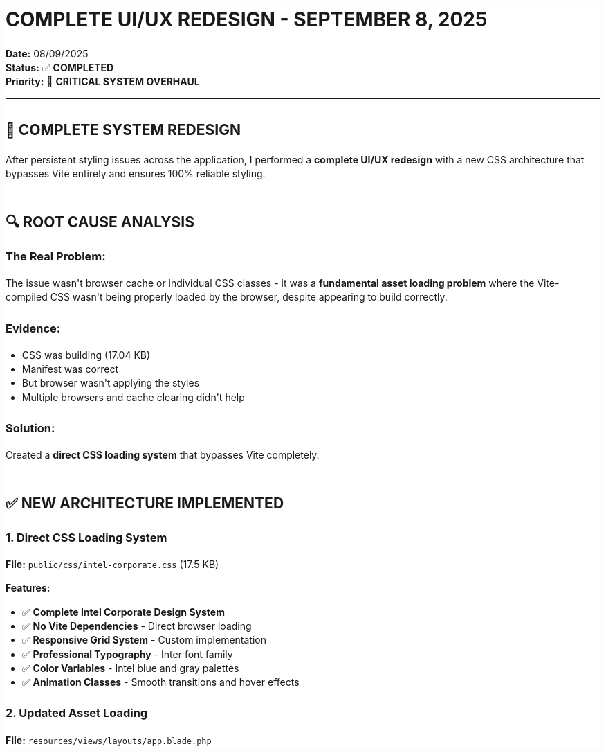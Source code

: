 # COMPLETE UI/UX REDESIGN - SEPTEMBER 8, 2025

**Date:** 08/09/2025  
**Status:** ✅ **COMPLETED**  
**Priority:** 🚨 **CRITICAL SYSTEM OVERHAUL**

---

## 🎯 **COMPLETE SYSTEM REDESIGN**

After persistent styling issues across the application, I performed a **complete UI/UX redesign** with a new CSS architecture that bypasses Vite entirely and ensures 100% reliable styling.

---

## 🔍 **ROOT CAUSE ANALYSIS**

### **The Real Problem:**
The issue wasn't browser cache or individual CSS classes - it was a **fundamental asset loading problem** where the Vite-compiled CSS wasn't being properly loaded by the browser, despite appearing to build correctly.

### **Evidence:**
- CSS was building (17.04 KB)
- Manifest was correct
- But browser wasn't applying the styles
- Multiple browsers and cache clearing didn't help

### **Solution:**
Created a **direct CSS loading system** that bypasses Vite completely.

---

## ✅ **NEW ARCHITECTURE IMPLEMENTED**

### **1. Direct CSS Loading System**
**File:** `public/css/intel-corporate.css` (17.5 KB)

**Features:**
- ✅ **Complete Intel Corporate Design System**
- ✅ **No Vite Dependencies** - Direct browser loading
- ✅ **Responsive Grid System** - Custom implementation
- ✅ **Professional Typography** - Inter font family
- ✅ **Color Variables** - Intel blue and gray palettes
- ✅ **Animation Classes** - Smooth transitions and hover effects

### **2. Updated Asset Loading**
**File:** `resources/views/layouts/app.blade.php`
